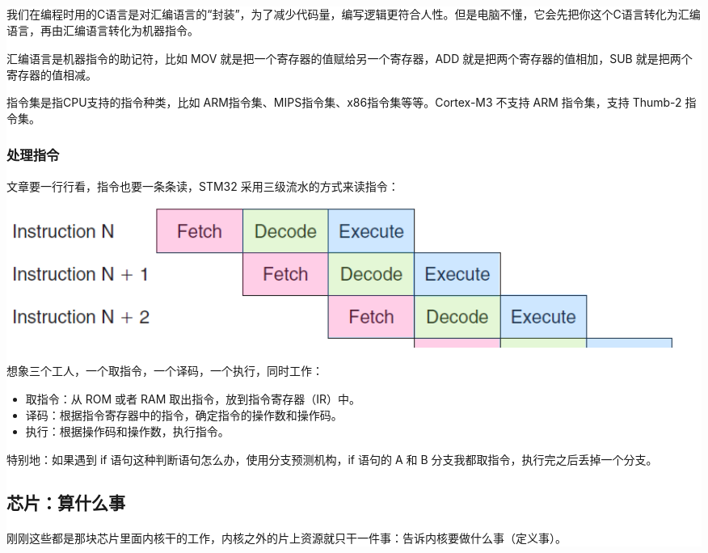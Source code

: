 我们在编程时用的C语言是对汇编语言的“封装”，为了减少代码量，编写逻辑更符合人性。但是电脑不懂，它会先把你这个C语言转化为汇编语言，再由汇编语言转化为机器指令。

汇编语言是机器指令的助记符，比如 MOV 就是把一个寄存器的值赋给另一个寄存器，ADD 就是把两个寄存器的值相加，SUB 就是把两个寄存器的值相减。

指令集是指CPU支持的指令种类，比如 ARM指令集、MIPS指令集、x86指令集等等。Cortex-M3 不支持 ARM 指令集，支持 Thumb-2 指令集。

### 处理指令

文章要一行行看，指令也要一条条读，STM32 采用三级流水的方式来读指令：

![s400](../../../assets/images/w6-4.png)

想象三个工人，一个取指令，一个译码，一个执行，同时工作：

- 取指令：从 ROM 或者 RAM 取出指令，放到指令寄存器（IR）中。
- 译码：根据指令寄存器中的指令，确定指令的操作数和操作码。
- 执行：根据操作码和操作数，执行指令。

特别地：如果遇到 if 语句这种判断语句怎么办，使用分支预测机构，if 语句的 A 和 B 分支我都取指令，执行完之后丢掉一个分支。

## 芯片：算什么事

刚刚这些都是那块芯片里面内核干的工作，内核之外的片上资源就只干一件事：告诉内核要做什么事（定义事）。
